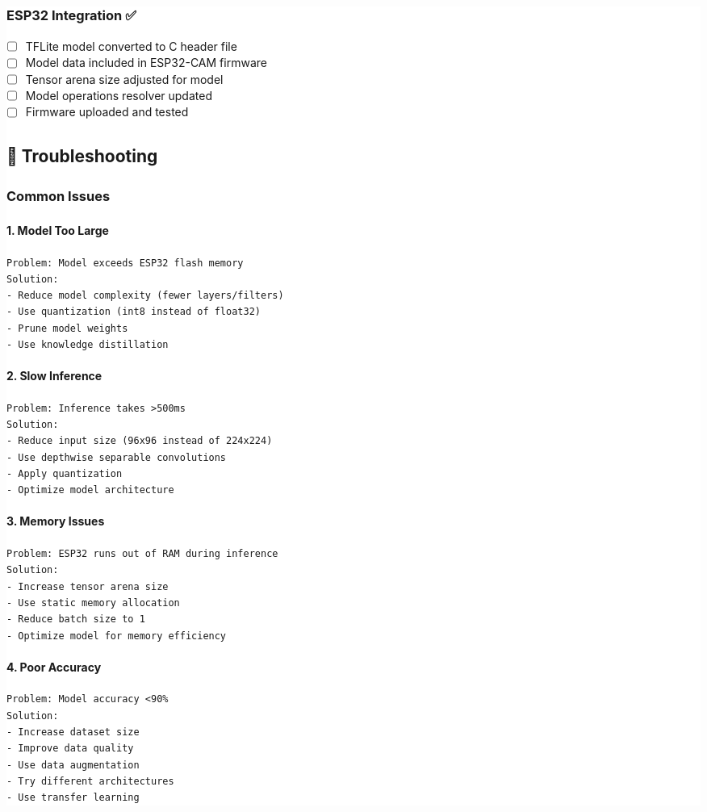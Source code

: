 ### ESP32 Integration ✅
- [ ] TFLite model converted to C header file
- [ ] Model data included in ESP32-CAM firmware
- [ ] Tensor arena size adjusted for model
- [ ] Model operations resolver updated
- [ ] Firmware uploaded and tested

## 🔧 Troubleshooting

### Common Issues

#### 1. Model Too Large
```
Problem: Model exceeds ESP32 flash memory
Solution:
- Reduce model complexity (fewer layers/filters)
- Use quantization (int8 instead of float32)
- Prune model weights
- Use knowledge distillation
```

#### 2. Slow Inference
```
Problem: Inference takes >500ms
Solution:
- Reduce input size (96x96 instead of 224x224)
- Use depthwise separable convolutions
- Apply quantization
- Optimize model architecture
```

#### 3. Memory Issues
```
Problem: ESP32 runs out of RAM during inference
Solution:
- Increase tensor arena size
- Use static memory allocation
- Reduce batch size to 1
- Optimize model for memory efficiency
```

#### 4. Poor Accuracy
```
Problem: Model accuracy <90%
Solution:
- Increase dataset size
- Improve data quality
- Use data augmentation
- Try different architectures
- Use transfer learning
```
